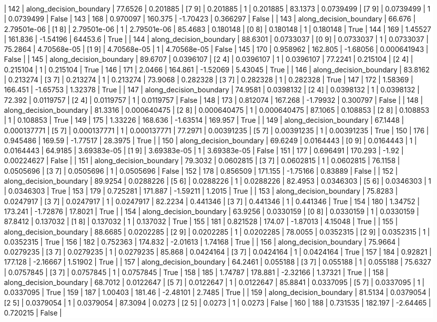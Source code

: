 | 142 | along_decision_boundary |     77.6526 | 0.201885    | [7 9]    |   0.201885    |      1 | 0.201885    |      83.1373 | 0.0739499   | [7 9]     |    0.0739499   |       1 | 0.0739499   | False     |    143 |             168 |                0.970097 |              160.375   | -1.70423   |     0.366297    | False           |
| 143 | along_decision_boundary |     66.676  | 2.79501e-06 | [1 8]    |   2.79501e-06 |      1 | 2.79501e-06 |      85.4683 | 0.180148    | [0 8]     |    0.180148    |       1 | 0.180148    | True      |    144 |             169 |                1.45527  |              161.836   | -1.54196   | 64453.6         | True            |
| 144 | along_decision_boundary |     88.6301 | 0.0733037   | [0 9]    |   0.0733037   |      1 | 0.0733037   |      75.2864 | 4.70568e-05 | [1 9]     |    4.70568e-05 |       1 | 4.70568e-05 | False     |    145 |             170 |                0.958962 |              162.805   | -1.68056   |     0.000641943 | False           |
| 145 | along_decision_boundary |     89.6707 | 0.0396107   | [2 4]    |   0.0396107   |      1 | 0.0396107   |      77.2241 | 0.215104    | [2 4]     |    0.215104    |       1 | 0.215104    | True      |    146 |             171 |                2.0466   |              164.861   | -1.52069   |     5.43045     | True            |
| 146 | along_decision_boundary |     83.8162 | 0.213274    | [3 7]    |   0.213274    |      1 | 0.213274    |      73.9068 | 0.282328    | [3 7]     |    0.282328    |       1 | 0.282328    | True      |    147 |             172 |                1.58369  |              166.451   | -1.65753   |     1.32378     | True            |
| 147 | along_decision_boundary |     74.9581 | 0.0398132   | [2 4]    |   0.0398132   |      1 | 0.0398132   |      72.392  | 0.0119757   | [2 4]     |    0.0119757   |       1 | 0.0119757   | False     |    148 |             173 |                0.812074 |              167.268   | -1.79932   |     0.300797    | False           |
| 148 | along_decision_boundary |     81.3316 | 0.000640475 | [2 8]    |   0.000640475 |      1 | 0.000640475 |      87.1065 | 0.108853    | [2 8]     |    0.108853    |       1 | 0.108853    | True      |    149 |             175 |                1.33226  |              168.636   | -1.63514   |   169.957       | True            |
| 149 | along_decision_boundary |     67.1448 | 0.000137771 | [5 7]    |   0.000137771 |      1 | 0.000137771 |      77.2971 | 0.00391235  | [5 7]     |    0.00391235  |       1 | 0.00391235  | True      |    150 |             176 |                0.945486 |              169.59    | -1.77517   |    28.3975      | True            |
| 150 | along_decision_boundary |     69.6249 | 0.0164443   | [0 9]    |   0.0164443   |      1 | 0.0164443   |      64.9185 | 3.69383e-05 | [1 9]     |    3.69383e-05 |       1 | 3.69383e-05 | False     |    151 |             177 |                0.696491 |              170.293   | -1.92      |     0.00224627  | False           |
| 151 | along_decision_boundary |     79.3032 | 0.0602815   | [3 7]    |   0.0602815   |      1 | 0.0602815   |      76.1158 | 0.0505696   | [3 7]     |    0.0505696   |       1 | 0.0505696   | False     |    152 |             178 |                0.856509 |              171.155   | -1.75166   |     0.83889     | False           |
| 152 | along_decision_boundary |     89.9254 | 0.0288226   | [5 6]    |   0.0288226   |      1 | 0.0288226   |      82.4953 | 0.0346303   | [5 6]     |    0.0346303   |       1 | 0.0346303   | True      |    153 |             179 |                0.725281 |              171.887   | -1.59211   |     1.2015      | True            |
| 153 | along_decision_boundary |     75.8283 | 0.0247917   | [3 7]    |   0.0247917   |      1 | 0.0247917   |      82.2234 | 0.441346    | [3 7]     |    0.441346    |       1 | 0.441346    | True      |    154 |             180 |                1.34752  |              173.241   | -1.72876   |    17.8021      | True            |
| 154 | along_decision_boundary |     63.9256 | 0.0330159   | [0 8]    |   0.0330159   |      1 | 0.0330159   |      87.8412 | 0.137032    | [1 8]     |    0.137032    |       1 | 0.137032    | True      |    155 |             181 |                0.821528 |              174.07    | -1.87013   |     4.15048     | True            |
| 155 | along_decision_boundary |     88.6685 | 0.0202285   | [2 9]    |   0.0202285   |      1 | 0.0202285   |      78.0055 | 0.0352315   | [2 9]     |    0.0352315   |       1 | 0.0352315   | True      |    156 |             182 |                0.752363 |              174.832   | -2.01613   |     1.74168     | True            |
| 156 | along_decision_boundary |     75.9664 | 0.0279235   | [3 7]    |   0.0279235   |      1 | 0.0279235   |      85.868  | 0.0424164   | [3 7]     |    0.0424164   |       1 | 0.0424164   | True      |    157 |             184 |                0.92821  |              177.128   | -2.16667   |     1.51902     | True            |
| 157 | along_decision_boundary |     64.2461 | 0.055188    | [3 7]    |   0.055188    |      1 | 0.055188    |      75.6327 | 0.0757845   | [3 7]     |    0.0757845   |       1 | 0.0757845   | True      |    158 |             185 |                1.74787  |              178.881   | -2.32166   |     1.37321     | True            |
| 158 | along_decision_boundary |     68.7012 | 0.0122647   | [5 7]    |   0.0122647   |      1 | 0.0122647   |      85.8841 | 0.0337095   | [5 7]     |    0.0337095   |       1 | 0.0337095   | True      |    159 |             187 |                1.00403  |              181.46    | -2.48101   |     2.7485      | True            |
| 159 | along_decision_boundary |     81.5134 | 0.0379054   | [2 5]    |   0.0379054   |      1 | 0.0379054   |      87.3094 | 0.0273      | [2 5]     |    0.0273      |       1 | 0.0273      | False     |    160 |             188 |                0.731535 |              182.197   | -2.64465   |     0.720215    | False           |